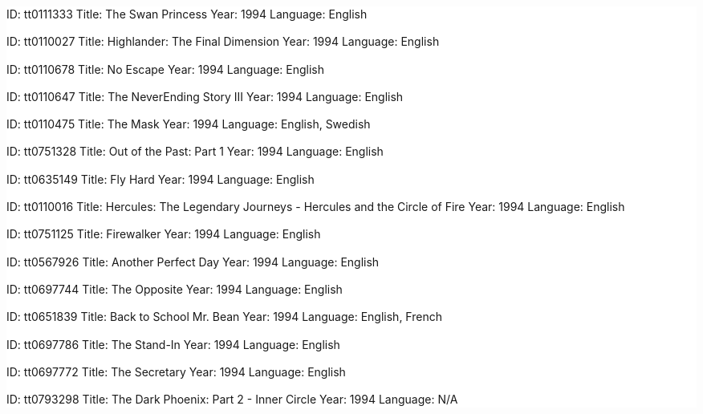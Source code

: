 ID: tt0111333
Title: The Swan Princess
Year: 1994	Language: English

ID: tt0110027
Title: Highlander: The Final Dimension
Year: 1994	Language: English

ID: tt0110678
Title: No Escape
Year: 1994	Language: English

ID: tt0110647
Title: The NeverEnding Story III
Year: 1994	Language: English

ID: tt0110475
Title: The Mask
Year: 1994	Language: English, Swedish

ID: tt0751328
Title: Out of the Past: Part 1
Year: 1994	Language: English

ID: tt0635149
Title: Fly Hard
Year: 1994	Language: English

ID: tt0110016
Title: Hercules: The Legendary Journeys - Hercules and the Circle of Fire
Year: 1994	Language: English

ID: tt0751125
Title: Firewalker
Year: 1994	Language: English

ID: tt0567926
Title: Another Perfect Day
Year: 1994	Language: English

ID: tt0697744
Title: The Opposite
Year: 1994	Language: English

ID: tt0651839
Title: Back to School Mr. Bean
Year: 1994	Language: English, French

ID: tt0697786
Title: The Stand-In
Year: 1994	Language: English

ID: tt0697772
Title: The Secretary
Year: 1994	Language: English

ID: tt0793298
Title: The Dark Phoenix: Part 2 - Inner Circle
Year: 1994	Language: N/A

